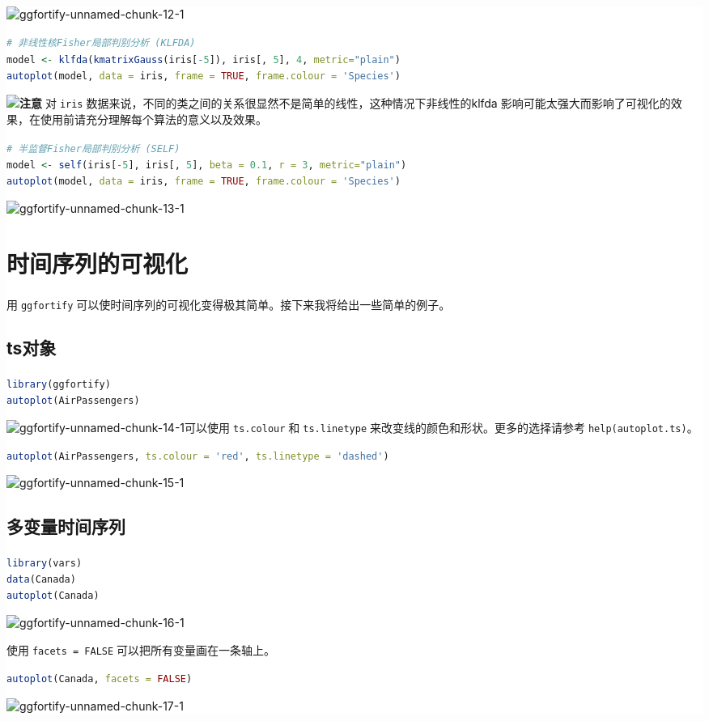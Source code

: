![ggfortify-unnamed-chunk-12-1](https://cos.name/wp-content/uploads/2015/11/ggfortify-unnamed-chunk-12-1.png)

```r
# 非线性核Fisher局部判别分析 (KLFDA)
model <- klfda(kmatrixGauss(iris[-5]), iris[, 5], 4, metric="plain")
autoplot(model, data = iris, frame = TRUE, frame.colour = 'Species')
```

![](https://cos.name/wp-content/uploads/2015/11/ggfortify-unnamed-chunk-12-2.png)**注意** 对 `iris` 数据来说，不同的类之间的关系很显然不是简单的线性，这种情况下非线性的klfda 影响可能太强大而影响了可视化的效果，在使用前请充分理解每个算法的意义以及效果。

```r
# 半监督Fisher局部判别分析 (SELF)
model <- self(iris[-5], iris[, 5], beta = 0.1, r = 3, metric="plain")
autoplot(model, data = iris, frame = TRUE, frame.colour = 'Species')
```

![ggfortify-unnamed-chunk-13-1](https://cos.name/wp-content/uploads/2015/11/ggfortify-unnamed-chunk-13-1.png)

# 时间序列的可视化

用 `ggfortify` 可以使时间序列的可视化变得极其简单。接下来我将给出一些简单的例子。

## ts对象

```r
library(ggfortify)
autoplot(AirPassengers)
```

![ggfortify-unnamed-chunk-14-1](https://cos.name/wp-content/uploads/2015/11/ggfortify-unnamed-chunk-14-1.png)可以使用 `ts.colour` 和 `ts.linetype` 来改变线的颜色和形状。更多的选择请参考 `help(autoplot.ts)`。

```r
autoplot(AirPassengers, ts.colour = 'red', ts.linetype = 'dashed')
```

![ggfortify-unnamed-chunk-15-1](https://cos.name/wp-content/uploads/2015/11/ggfortify-unnamed-chunk-15-1.png)

## 多变量时间序列

```r
library(vars)
data(Canada)
autoplot(Canada)
```

![ggfortify-unnamed-chunk-16-1](https://cos.name/wp-content/uploads/2015/11/ggfortify-unnamed-chunk-16-1.png)

使用 `facets = FALSE` 可以把所有变量画在一条轴上。

```r
autoplot(Canada, facets = FALSE)
```

![ggfortify-unnamed-chunk-17-1](https://cos.name/wp-content/uploads/2015/11/ggfortify-unnamed-chunk-17-1.png)

